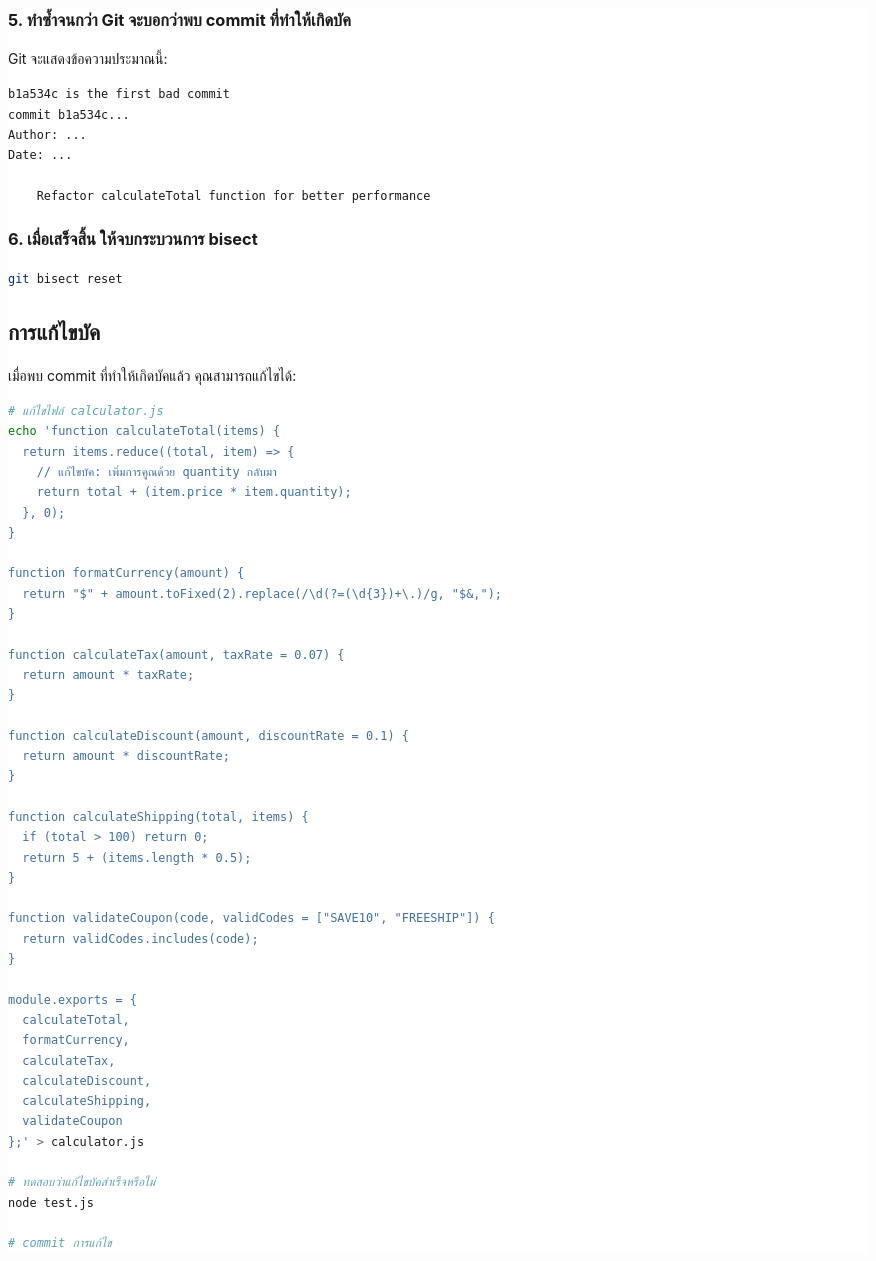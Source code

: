 ### 5. ทำซ้ำจนกว่า Git จะบอกว่าพบ commit ที่ทำให้เกิดบัค

Git จะแสดงข้อความประมาณนี้:
```
b1a534c is the first bad commit
commit b1a534c...
Author: ...
Date: ...

    Refactor calculateTotal function for better performance
```

### 6. เมื่อเสร็จสิ้น ให้จบกระบวนการ bisect

```bash
git bisect reset
```

## การแก้ไขบัค

เมื่อพบ commit ที่ทำให้เกิดบัคแล้ว คุณสามารถแก้ไขได้:

```bash
# แก้ไขไฟล์ calculator.js
echo 'function calculateTotal(items) {
  return items.reduce((total, item) => {
    // แก้ไขบัค: เพิ่มการคูณด้วย quantity กลับมา
    return total + (item.price * item.quantity);
  }, 0);
}

function formatCurrency(amount) {
  return "$" + amount.toFixed(2).replace(/\d(?=(\d{3})+\.)/g, "$&,");
}

function calculateTax(amount, taxRate = 0.07) {
  return amount * taxRate;
}

function calculateDiscount(amount, discountRate = 0.1) {
  return amount * discountRate;
}

function calculateShipping(total, items) {
  if (total > 100) return 0;
  return 5 + (items.length * 0.5);
}

function validateCoupon(code, validCodes = ["SAVE10", "FREESHIP"]) {
  return validCodes.includes(code);
}

module.exports = {
  calculateTotal,
  formatCurrency,
  calculateTax,
  calculateDiscount,
  calculateShipping,
  validateCoupon
};' > calculator.js

# ทดสอบว่าแก้ไขบัคสำเร็จหรือไม่
node test.js

# commit การแก้ไข
```